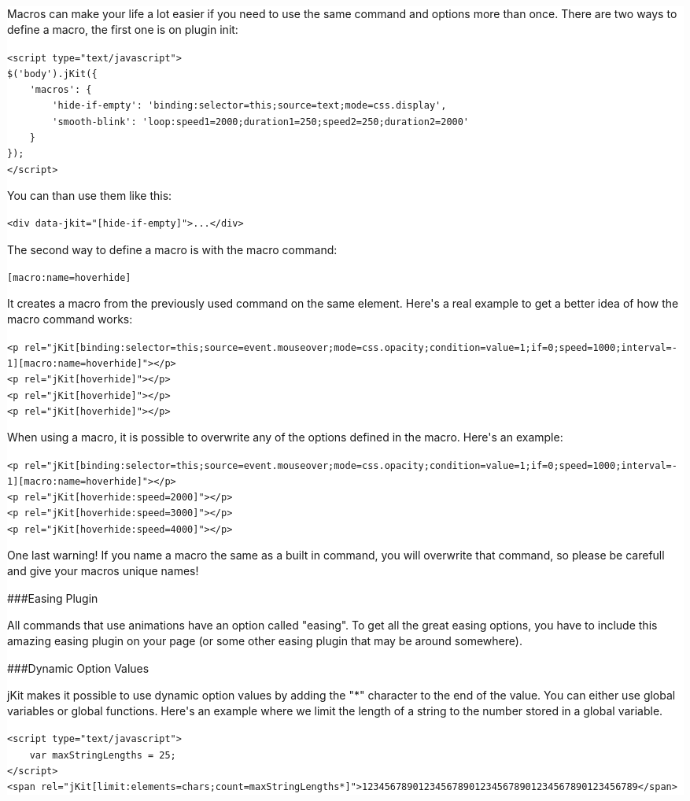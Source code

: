 Macros can make your life a lot easier if you need to use the same command and options more than once. There are two ways to define a macro, the first one is on plugin init:

    <script type="text/javascript">
    $('body').jKit({ 
        'macros': {
    		'hide-if-empty': 'binding:selector=this;source=text;mode=css.display',
    		'smooth-blink': 'loop:speed1=2000;duration1=250;speed2=250;duration2=2000'
    	}
    });
    </script>
    
You can than use them like this:

    <div data-jkit="[hide-if-empty]">...</div>

The second way to define a macro is with the macro command:

    [macro:name=hoverhide]
    
It creates a macro from the previously used command on the same element. Here's a real example to get a better idea of how the macro command works:

    <p rel="jKit[binding:selector=this;source=event.mouseover;mode=css.opacity;condition=value=1;if=0;speed=1000;interval=-1][macro:name=hoverhide]"></p>
    <p rel="jKit[hoverhide]"></p>
    <p rel="jKit[hoverhide]"></p>
    <p rel="jKit[hoverhide]"></p>
    
When using a macro, it is possible to overwrite any of the options defined in the macro. Here's an example:

    <p rel="jKit[binding:selector=this;source=event.mouseover;mode=css.opacity;condition=value=1;if=0;speed=1000;interval=-1][macro:name=hoverhide]"></p>
    <p rel="jKit[hoverhide:speed=2000]"></p>
    <p rel="jKit[hoverhide:speed=3000]"></p>
    <p rel="jKit[hoverhide:speed=4000]"></p>
    
One last warning! If you name a macro the same as a built in command, you will overwrite that command, so please be carefull and give your macros unique names!

###Easing Plugin

All commands that use animations have an option called "easing". To get all the great easing options, you have to include this amazing easing plugin on your page (or some other easing plugin that may be around somewhere).

###Dynamic Option Values

jKit makes it possible to use dynamic option values by adding the "*" character to the end of the value. You can either use global variables or global functions. Here's an example where we limit the length of a string to the number stored in a global variable.

    <script type="text/javascript">
    	var maxStringLengths = 25; 
    </script>
    <span rel="jKit[limit:elements=chars;count=maxStringLengths*]">1234567890123456789012345678901234567890123456789</span>
